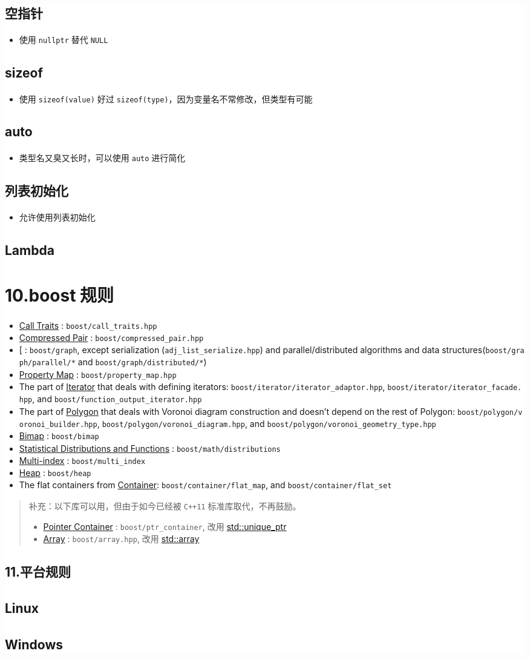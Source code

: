 ## 空指针

-   使用 `nullptr` 替代 `NULL`

## sizeof

-   使用 `sizeof(value)` 好过 `sizeof(type)`，因为变量名不常修改，但类型有可能

## auto

-   类型名又臭又长时，可以使用 `auto` 进行简化

## 列表初始化

-   允许使用列表初始化

## Lambda

# 10.boost 规则

*   [Call Traits](http://www.boost.org/doc/libs/1_58_0/libs/utility/call_traits.htm) : `boost/call_traits.hpp`
*   [Compressed Pair](http://www.boost.org/libs/utility/compressed_pair.htm) : `boost/compressed_pair.hpp`
*   [ : `boost/graph`, except serialization (`adj_list_serialize.hpp`) and parallel/distributed algorithms and data structures(`boost/graph/parallel/*` and `boost/graph/distributed/*`)
*   [Property Map](http://www.boost.org/libs/property_map/) : `boost/property_map.hpp`
*   The part of [Iterator](http://www.boost.org/libs/iterator/) that deals with defining iterators: `boost/iterator/iterator_adaptor.hpp`, `boost/iterator/iterator_facade.hpp`, and `boost/function_output_iterator.hpp`
*   The part of [Polygon](http://www.boost.org/libs/polygon/) that deals with Voronoi diagram construction and doesn’t depend on the rest of Polygon: `boost/polygon/voronoi_builder.hpp`, `boost/polygon/voronoi_diagram.hpp`, and `boost/polygon/voronoi_geometry_type.hpp`
*   [Bimap](http://www.boost.org/libs/bimap/) : `boost/bimap`
*   [Statistical Distributions and Functions](http://www.boost.org/libs/math/doc/html/dist.html) : `boost/math/distributions`
*   [Multi-index](http://www.boost.org/libs/multi_index/) : `boost/multi_index`
*   [Heap](http://www.boost.org/libs/heap/) : `boost/heap`
*   The flat containers from [Container](http://www.boost.org/libs/container/): `boost/container/flat_map`, and `boost/container/flat_set`



>   补充：以下库可以用，但由于如今已经被 `C++11` 标准库取代，不再鼓励。
>
>   *   [Pointer Container](http://www.boost.org/libs/ptr_container/) : `boost/ptr_container`, 改用 [std::unique_ptr](http://en.cppreference.com/w/cpp/memory/unique_ptr)
>   *   [Array](http://www.boost.org/libs/array/) : `boost/array.hpp`, 改用 [std::array](http://en.cppreference.com/w/cpp/container/array)

## 11.平台规则

## Linux

## Windows

